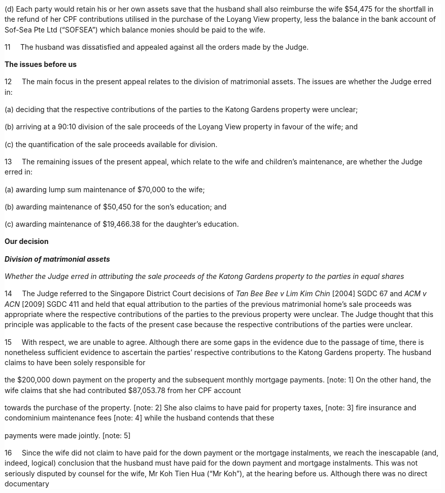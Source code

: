  (d) Each party would retain his or her own assets save that the husband shall also reimburse the wife $54,475 for the shortfall in the refund of her CPF contributions utilised in the purchase of the Loyang View property, less the balance in the bank account of Sof-Sea Pte Ltd (“SOFSEA”) which balance monies should be paid to the wife. 


11     The husband was dissatisfied and appealed against all the orders made by the Judge. 

**The issues before us** 

12     The main focus in the present appeal relates to the division of matrimonial assets. The issues are whether the Judge erred in: 

 (a) deciding that the respective contributions of the parties to the Katong Gardens property were unclear; 

 (b) arriving at a 90:10 division of the sale proceeds of the Loyang View property in favour of the wife; and 

 (c) the quantification of the sale proceeds available for division. 

13     The remaining issues of the present appeal, which relate to the wife and children’s maintenance, are whether the Judge erred in: 

 (a) awarding lump sum maintenance of $70,000 to the wife; 

 (b) awarding maintenance of $50,450 for the son’s education; and 

 (c) awarding maintenance of $19,466.38 for the daughter’s education. 

**Our decision** 

**_Division of matrimonial assets_** 

_Whether the Judge erred in attributing the sale proceeds of the Katong Gardens property to the parties in equal shares_ 

14     The Judge referred to the Singapore District Court decisions of _Tan Bee Bee v Lim Kim Chin_ [2004] SGDC 67 and _ACM v ACN_ [2009] SGDC 411 and held that equal attribution to the parties of the previous matrimonial home’s sale proceeds was appropriate where the respective contributions of the parties to the previous property were unclear. The Judge thought that this principle was applicable to the facts of the present case because the respective contributions of the parties were unclear. 

15     With respect, we are unable to agree. Although there are some gaps in the evidence due to the passage of time, there is nonetheless sufficient evidence to ascertain the parties’ respective contributions to the Katong Gardens property. The husband claims to have been solely responsible for 

the $200,000 down payment on the property and the subsequent monthly mortgage payments. [note: 1] On the other hand, the wife claims that she had contributed $87,053.78 from her CPF account 

towards the purchase of the property. [note: 2] She also claims to have paid for property taxes, [note: 3] fire insurance and condominium maintenance fees [note: 4] while the husband contends that these 

payments were made jointly. [note: 5] 

16     Since the wife did not claim to have paid for the down payment or the mortgage instalments, we reach the inescapable (and, indeed, logical) conclusion that the husband must have paid for the down payment and mortgage instalments. This was not seriously disputed by counsel for the wife, Mr Koh Tien Hua (“Mr Koh”), at the hearing before us. Although there was no direct documentary 
